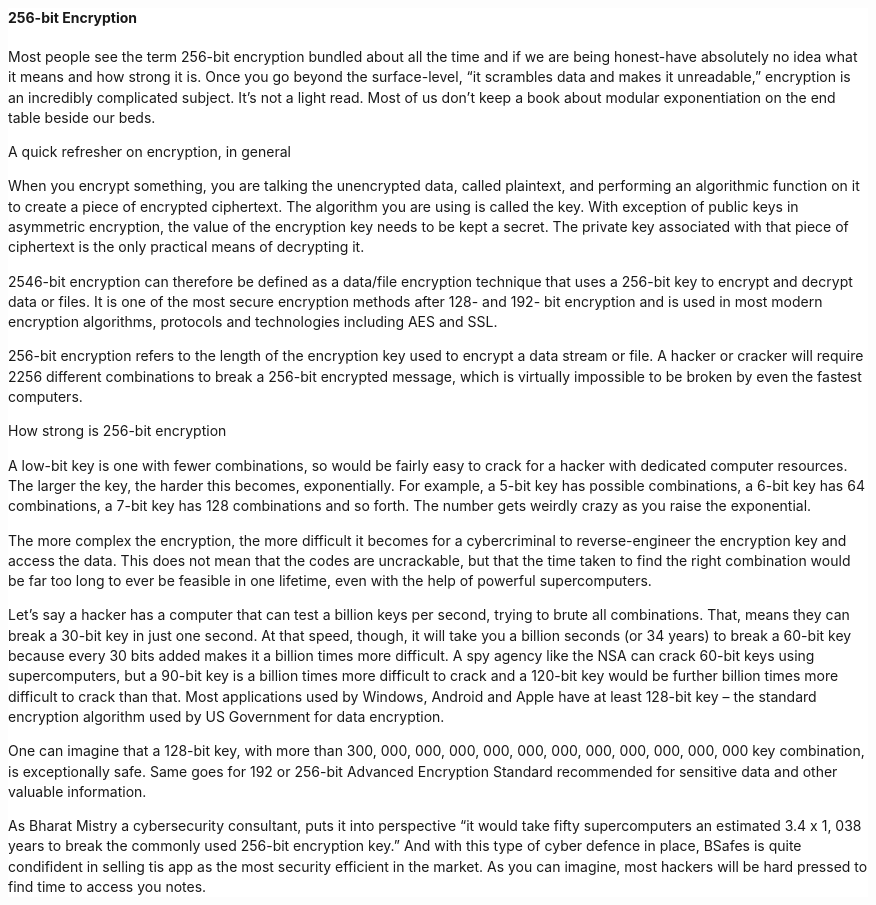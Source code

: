 
#### 256-bit Encryption

Most people see the term 256-bit encryption bundled about all the time and if we are being honest-have absolutely no idea what it means and how strong it is. Once you go beyond the surface-level, “it scrambles data and makes it unreadable,” encryption is an incredibly complicated subject. It’s not a light read. Most of us don’t keep a book about modular exponentiation on the end table beside our beds.

 

A quick refresher on encryption, in general  

When you encrypt something, you are talking the unencrypted data, called plaintext, and performing an algorithmic function on it to create a piece of encrypted ciphertext. The algorithm you are using is called the key. With exception of public keys in asymmetric encryption, the value of the encryption key needs to be kept a secret. The private key associated with that piece of ciphertext is the only practical means of decrypting it.  

2546-bit encryption can therefore be defined as a data/file encryption technique that uses a 256-bit key to encrypt and decrypt data or files. It is one of the most secure encryption methods after 128- and 192- bit encryption and is used in most modern encryption algorithms, protocols and technologies including AES and SSL. 

256-bit encryption refers to the length of the encryption key used to encrypt a data stream or file. A hacker or cracker will require 2256 different combinations to break a 256-bit encrypted message, which is virtually impossible to be broken by even the fastest computers. 

How strong is 256-bit encryption

A low-bit key is one with fewer combinations, so would be fairly easy to crack for a hacker with dedicated computer resources. The larger the key, the harder this becomes, exponentially. For example, a 5-bit key has possible combinations, a 6-bit key has 64 combinations, a 7-bit key has 128 combinations and so forth. The number gets weirdly crazy as you raise the exponential. 

The more complex the encryption, the more difficult it becomes for a cybercriminal to reverse-engineer the encryption key and access the data. This does not mean that the codes are uncrackable, but that the time taken to find the right combination would be far too long to ever be feasible in one lifetime, even with the help of powerful supercomputers.

Let’s say a hacker has a computer that can test a billion keys per second, trying to brute all combinations. That, means they can break a 30-bit key in just one second. At that speed, though, it will take you a billion seconds (or 34 years) to break a 60-bit key because every 30 bits added makes it a billion times more difficult. A spy agency like the NSA can crack 60-bit keys using supercomputers, but a 90-bit key is a billion times more difficult to crack and a 120-bit key would be further billion times more difficult to crack than that. Most applications used by Windows, Android and Apple have at least 128-bit key – the standard encryption algorithm used by US Government for data encryption. 

One can imagine that a 128-bit key, with more than 300, 000, 000, 000, 000, 000, 000, 000, 000, 000, 000, 000 key combination, is exceptionally safe. Same goes for 192 or 256-bit Advanced Encryption Standard recommended for sensitive data and other valuable information. 

As Bharat Mistry a cybersecurity consultant, puts it into perspective “it would take fifty supercomputers an estimated 3.4 x 1, 038 years to break the commonly used 256-bit encryption key.” And with this type of cyber defence in place, BSafes is quite condifident in selling tis app as the most security efficient in the market. As you can imagine, most hackers will be hard pressed to find time to access you notes.               
